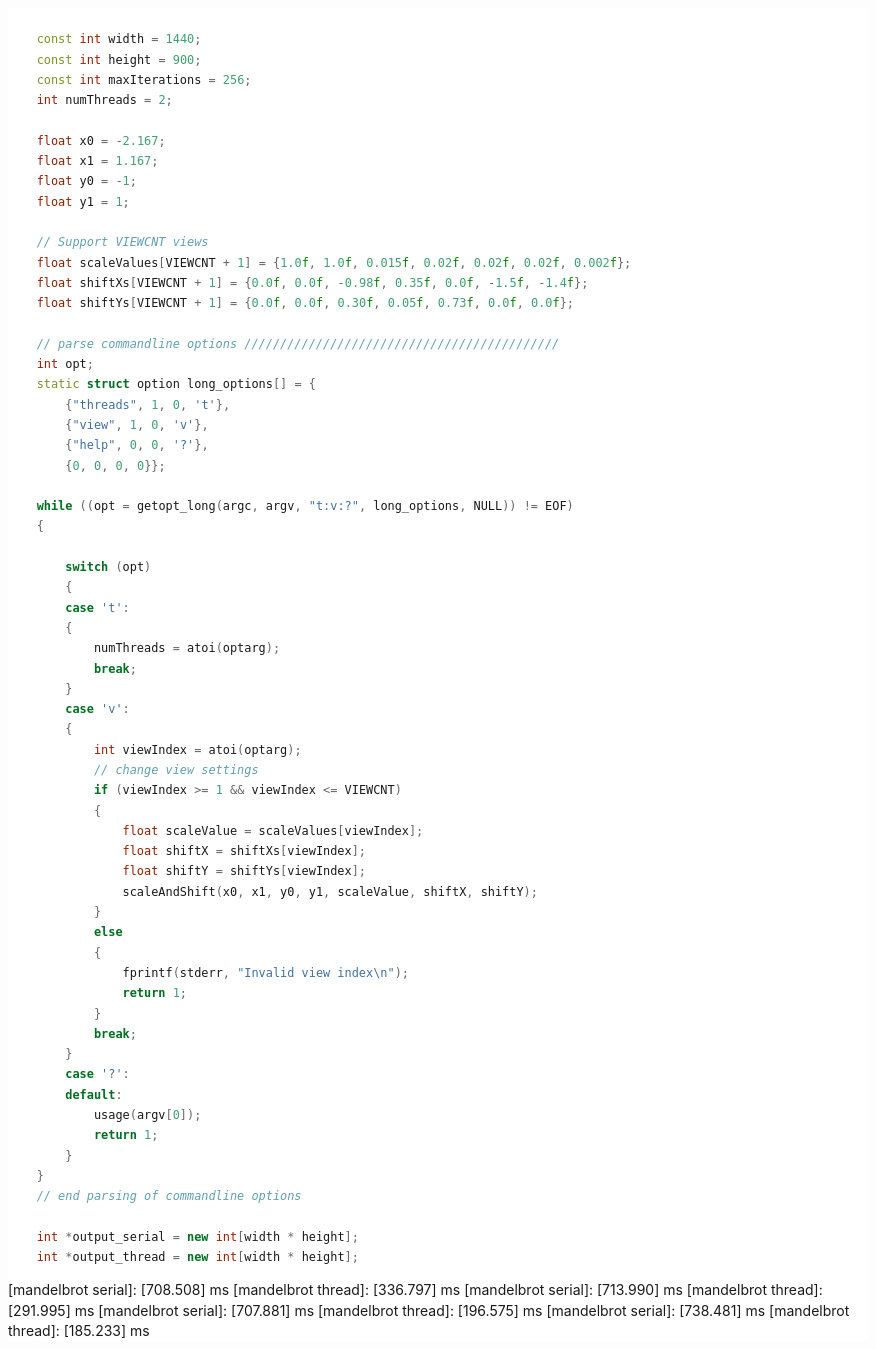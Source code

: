 ```cpp

    const int width = 1440;
    const int height = 900;
    const int maxIterations = 256;
    int numThreads = 2;

    float x0 = -2.167;
    float x1 = 1.167;
    float y0 = -1;
    float y1 = 1;

    // Support VIEWCNT views
    float scaleValues[VIEWCNT + 1] = {1.0f, 1.0f, 0.015f, 0.02f, 0.02f, 0.02f, 0.002f};
    float shiftXs[VIEWCNT + 1] = {0.0f, 0.0f, -0.98f, 0.35f, 0.0f, -1.5f, -1.4f};
    float shiftYs[VIEWCNT + 1] = {0.0f, 0.0f, 0.30f, 0.05f, 0.73f, 0.0f, 0.0f};

    // parse commandline options ////////////////////////////////////////////
    int opt;
    static struct option long_options[] = {
        {"threads", 1, 0, 't'},
        {"view", 1, 0, 'v'},
        {"help", 0, 0, '?'},
        {0, 0, 0, 0}};

    while ((opt = getopt_long(argc, argv, "t:v:?", long_options, NULL)) != EOF)
    {

        switch (opt)
        {
        case 't':
        {
            numThreads = atoi(optarg);
            break;
        }
        case 'v':
        {
            int viewIndex = atoi(optarg);
            // change view settings
            if (viewIndex >= 1 && viewIndex <= VIEWCNT)
            {
                float scaleValue = scaleValues[viewIndex];
                float shiftX = shiftXs[viewIndex];
                float shiftY = shiftYs[viewIndex];
                scaleAndShift(x0, x1, y0, y1, scaleValue, shiftX, shiftY);
            }
            else
            {
                fprintf(stderr, "Invalid view index\n");
                return 1;
            }
            break;
        }
        case '?':
        default:
            usage(argv[0]);
            return 1;
        }
    }
    // end parsing of commandline options

    int *output_serial = new int[width * height];
    int *output_thread = new int[width * height];

```

[mandelbrot serial]:            [708.508] ms
[mandelbrot thread]:            [336.797] ms
[mandelbrot serial]:            [713.990] ms
[mandelbrot thread]:            [291.995] ms
[mandelbrot serial]:            [707.881] ms
[mandelbrot thread]:            [196.575] ms
[mandelbrot serial]:            [738.481] ms
[mandelbrot thread]:            [185.233] ms